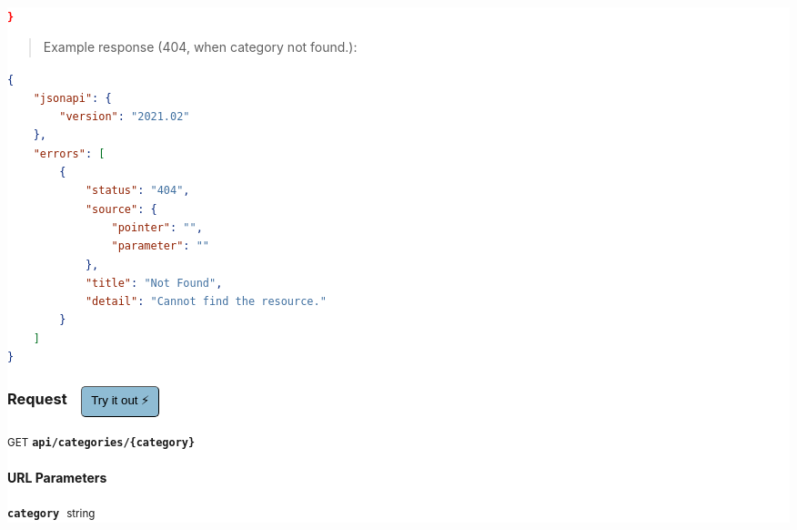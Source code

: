 ```json
}
```
> Example response (404, when category not found.):

```json
{
    "jsonapi": {
        "version": "2021.02"
    },
    "errors": [
        {
            "status": "404",
            "source": {
                "pointer": "",
                "parameter": ""
            },
            "title": "Not Found",
            "detail": "Cannot find the resource."
        }
    ]
}
```
<div id="execution-results-GETapi-categories--category-" hidden>
    <blockquote>Received response<span id="execution-response-status-GETapi-categories--category-"></span>:</blockquote>
    <pre class="json"><code id="execution-response-content-GETapi-categories--category-"></code></pre>
</div>
<div id="execution-error-GETapi-categories--category-" hidden>
    <blockquote>Request failed with error:</blockquote>
    <pre><code id="execution-error-message-GETapi-categories--category-"></code></pre>
</div>
<form id="form-GETapi-categories--category-" data-method="GET" data-path="api/categories/{category}" data-authed="0" data-hasfiles="0" data-headers='{"Accept":"application\/json"}' onsubmit="event.preventDefault(); executeTryOut('GETapi-categories--category-', this);">
<h3>
    Request&nbsp;&nbsp;&nbsp;
        <button type="button" style="background-color: #8fbcd4; padding: 5px 10px; border-radius: 5px; border-width: thin;" id="btn-tryout-GETapi-categories--category-" onclick="tryItOut('GETapi-categories--category-');">Try it out ⚡</button>
    <button type="button" style="background-color: #c97a7e; padding: 5px 10px; border-radius: 5px; border-width: thin;" id="btn-canceltryout-GETapi-categories--category-" onclick="cancelTryOut('GETapi-categories--category-');" hidden>Cancel</button>&nbsp;&nbsp;
    <button type="submit" style="background-color: #6ac174; padding: 5px 10px; border-radius: 5px; border-width: thin;" id="btn-executetryout-GETapi-categories--category-" hidden>Send Request 💥</button>
    </h3>
<p>
<small class="badge badge-green">GET</small>
 <b><code>api/categories/{category}</code></b>
</p>
<h4 class="fancy-heading-panel"><b>URL Parameters</b></h4>
<p>
<b><code>category</code></b>&nbsp;&nbsp;<small>string</small>  &nbsp;
<input type="text" name="category" data-endpoint="GETapi-categories--category-" data-component="url" required  hidden>
<br>
</p>
</form>

